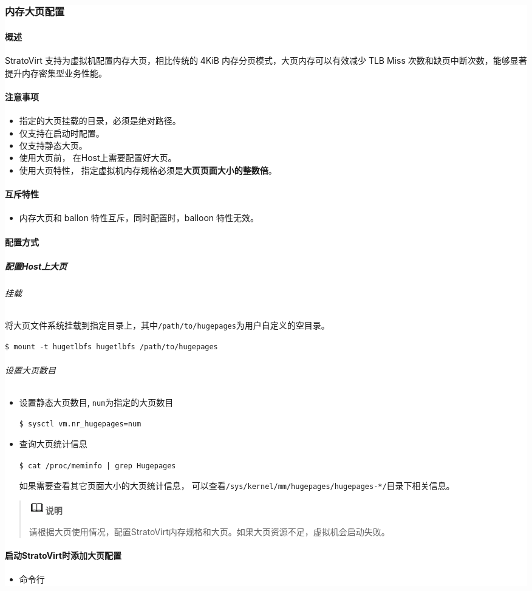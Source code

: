 ### 内存大页配置

#### 概述

StratoVirt 支持为虚拟机配置内存大页，相比传统的 4KiB 内存分页模式，大页内存可以有效减少 TLB Miss 次数和缺页中断次数，能够显著提升内存密集型业务性能。

#### 注意事项

  - 指定的大页挂载的目录，必须是绝对路径。
  - 仅支持在启动时配置。
  - 仅支持静态大页。
  - 使用大页前， 在Host上需要配置好大页。
  - 使用大页特性， 指定虚拟机内存规格必须是**大页页面大小的整数倍**。

#### 互斥特性

- 内存大页和 ballon 特性互斥，同时配置时，balloon 特性无效。


#### 配置方式

##### 配置Host上大页

###### 挂载

将大页文件系统挂载到指定目录上，其中`/path/to/hugepages`为用户自定义的空目录。

```
$ mount -t hugetlbfs hugetlbfs /path/to/hugepages
```


###### 设置大页数目

* 设置静态大页数目, `num`为指定的大页数目

  ```
  $ sysctl vm.nr_hugepages=num
  ```

* 查询大页统计信息

  ```
  $ cat /proc/meminfo | grep Hugepages
  ```

  如果需要查看其它页面大小的大页统计信息， 可以查看`/sys/kernel/mm/hugepages/hugepages-*/`目录下相关信息。

> ![](./public_sys-resources/icon-note.gif)**说明**
>
> 请根据大页使用情况，配置StratoVirt内存规格和大页。如果大页资源不足，虚拟机会启动失败。



#### 启动StratoVirt时添加大页配置


- 命令行
